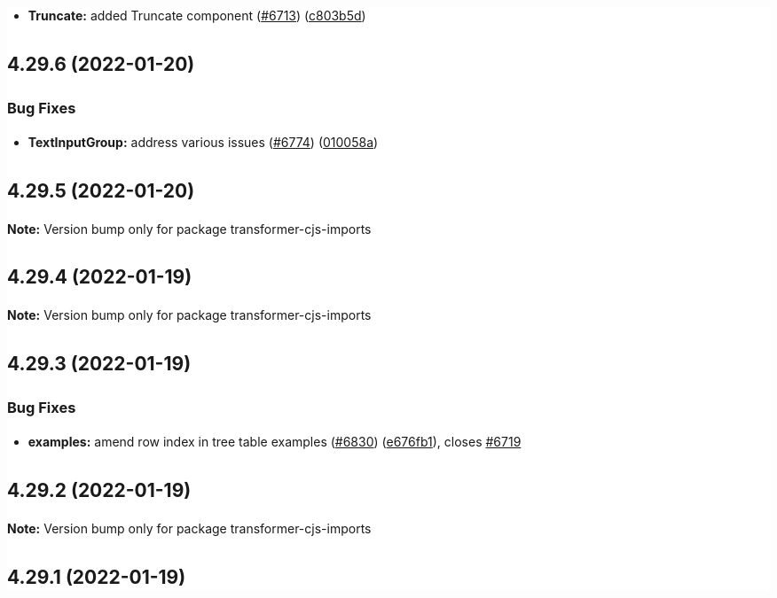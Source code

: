 * **Truncate:** added Truncate component ([#6713](https://github.com/patternfly/patternfly-react/issues/6713)) ([c803b5d](https://github.com/patternfly/patternfly-react/commit/c803b5df3761f689172d79bbc71bc38623b0bf5a))





## 4.29.6 (2022-01-20)


### Bug Fixes

* **TextInputGroup:** address various issues ([#6774](https://github.com/patternfly/patternfly-react/issues/6774)) ([010058a](https://github.com/patternfly/patternfly-react/commit/010058acc7115fb76a35fe06634083ada62cece0))





## 4.29.5 (2022-01-20)

**Note:** Version bump only for package transformer-cjs-imports





## 4.29.4 (2022-01-19)

**Note:** Version bump only for package transformer-cjs-imports





## 4.29.3 (2022-01-19)


### Bug Fixes

* **examples:** amend row index in tree table examples ([#6830](https://github.com/patternfly/patternfly-react/issues/6830)) ([e676fb1](https://github.com/patternfly/patternfly-react/commit/e676fb1171618e957a4564af31c15ca6e3800507)), closes [#6719](https://github.com/patternfly/patternfly-react/issues/6719)





## 4.29.2 (2022-01-19)

**Note:** Version bump only for package transformer-cjs-imports





## 4.29.1 (2022-01-19)

